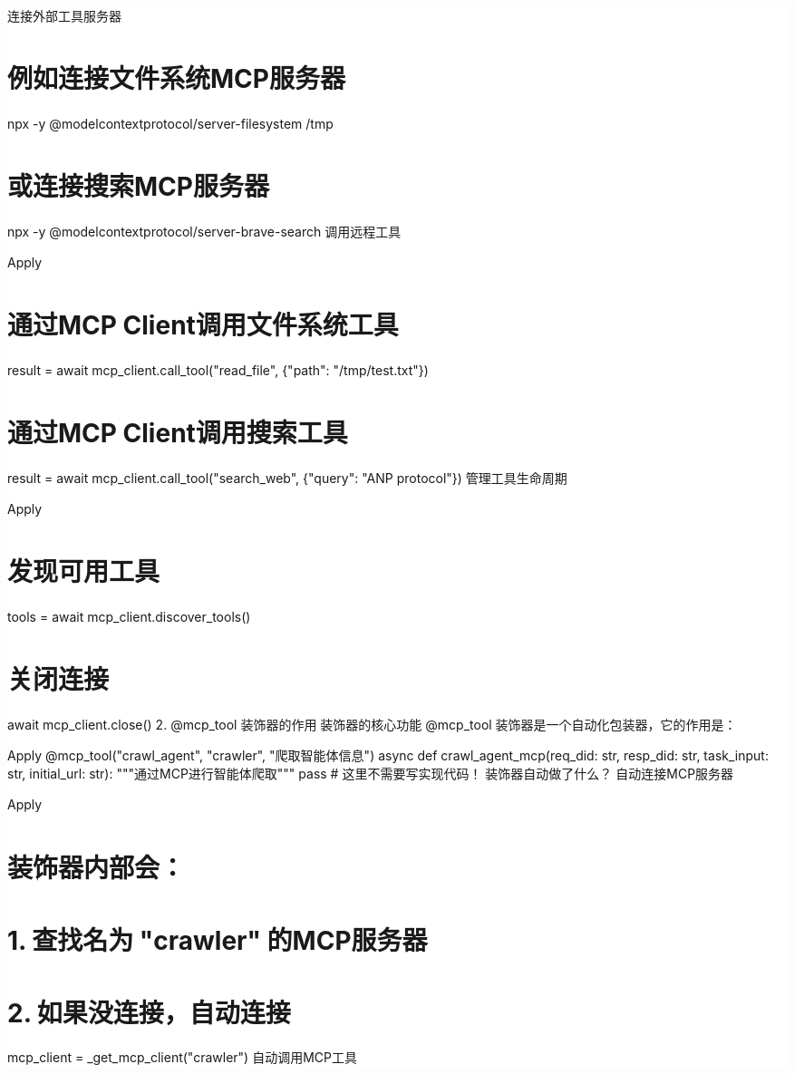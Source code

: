 连接外部工具服务器

# 例如连接文件系统MCP服务器
npx -y @modelcontextprotocol/server-filesystem /tmp

# 或连接搜索MCP服务器  
npx -y @modelcontextprotocol/server-brave-search
调用远程工具


Apply
# 通过MCP Client调用文件系统工具
result = await mcp_client.call_tool("read_file", {"path": "/tmp/test.txt"})

# 通过MCP Client调用搜索工具
result = await mcp_client.call_tool("search_web", {"query": "ANP protocol"})
管理工具生命周期


Apply
# 发现可用工具
tools = await mcp_client.discover_tools()

# 关闭连接
await mcp_client.close()
2. @mcp_tool 装饰器的作用
装饰器的核心功能
@mcp_tool 装饰器是一个自动化包装器，它的作用是：


Apply
@mcp_tool("crawl_agent", "crawler", "爬取智能体信息")
async def crawl_agent_mcp(req_did: str, resp_did: str, task_input: str, initial_url: str):
    """通过MCP进行智能体爬取"""
    pass  # 这里不需要写实现代码！
装饰器自动做了什么？
自动连接MCP服务器


Apply
# 装饰器内部会：
# 1. 查找名为 "crawler" 的MCP服务器
# 2. 如果没连接，自动连接
mcp_client = _get_mcp_client("crawler")
自动调用MCP工具
